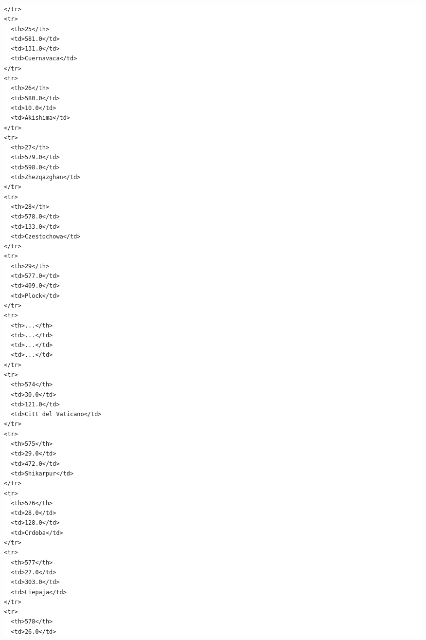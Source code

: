     </tr>
    <tr>
      <th>25</th>
      <td>581.0</td>
      <td>131.0</td>
      <td>Cuernavaca</td>
    </tr>
    <tr>
      <th>26</th>
      <td>580.0</td>
      <td>10.0</td>
      <td>Akishima</td>
    </tr>
    <tr>
      <th>27</th>
      <td>579.0</td>
      <td>598.0</td>
      <td>Zhezqazghan</td>
    </tr>
    <tr>
      <th>28</th>
      <td>578.0</td>
      <td>133.0</td>
      <td>Czestochowa</td>
    </tr>
    <tr>
      <th>29</th>
      <td>577.0</td>
      <td>409.0</td>
      <td>Plock</td>
    </tr>
    <tr>
      <th>...</th>
      <td>...</td>
      <td>...</td>
      <td>...</td>
    </tr>
    <tr>
      <th>574</th>
      <td>30.0</td>
      <td>121.0</td>
      <td>Citt del Vaticano</td>
    </tr>
    <tr>
      <th>575</th>
      <td>29.0</td>
      <td>472.0</td>
      <td>Shikarpur</td>
    </tr>
    <tr>
      <th>576</th>
      <td>28.0</td>
      <td>128.0</td>
      <td>Crdoba</td>
    </tr>
    <tr>
      <th>577</th>
      <td>27.0</td>
      <td>303.0</td>
      <td>Liepaja</td>
    </tr>
    <tr>
      <th>578</th>
      <td>26.0</td>